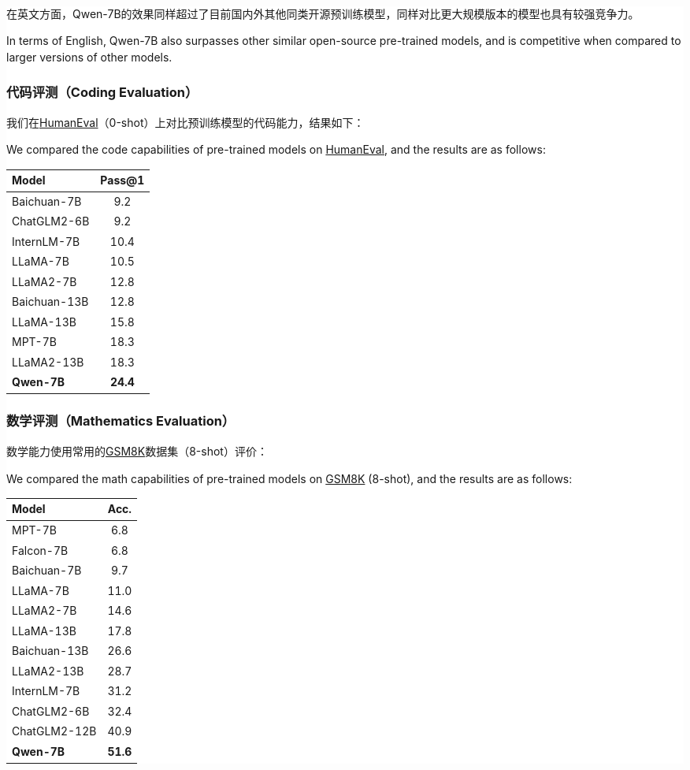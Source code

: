 在英文方面，Qwen-7B的效果同样超过了目前国内外其他同类开源预训练模型，同样对比更大规模版本的模型也具有较强竞争力。

In terms of English, Qwen-7B also surpasses other similar open-source pre-trained models, and is competitive when compared to larger versions of other models.

### 代码评测（Coding Evaluation）

我们在[HumanEval](https://github.com/openai/human-eval)（0-shot）上对比预训练模型的代码能力，结果如下：

We compared the code capabilities of pre-trained models on [HumanEval](https://github.com/openai/human-eval), and the results are as follows:

| Model | Pass@1 |
|:--------------|:------:|
| Baichuan-7B | 9.2 |
| ChatGLM2-6B | 9.2 |
| InternLM-7B | 10.4 |
| LLaMA-7B | 10.5 |
| LLaMA2-7B | 12.8 |
| Baichuan-13B | 12.8 |
| LLaMA-13B | 15.8 |
| MPT-7B | 18.3 |
| LLaMA2-13B | 18.3 |
| **Qwen-7B** | **24.4** |

### 数学评测（Mathematics Evaluation）

数学能力使用常用的[GSM8K](https://github.com/openai/grade-school-math)数据集（8-shot）评价：

We compared the math capabilities of pre-trained models on [GSM8K](https://github.com/openai/grade-school-math) (8-shot), and the results are as follows:

| Model | Acc. |
|:--------------|:------:|
| MPT-7B | 6.8 |
| Falcon-7B | 6.8 |
| Baichuan-7B | 9.7 |
| LLaMA-7B | 11.0 |
| LLaMA2-7B | 14.6 |
| LLaMA-13B | 17.8 |
| Baichuan-13B | 26.6 |
| LLaMA2-13B | 28.7 |
| InternLM-7B | 31.2 |
| ChatGLM2-6B | 32.4 |
| ChatGLM2-12B | 40.9 |
| **Qwen-7B** | **51.6** |

